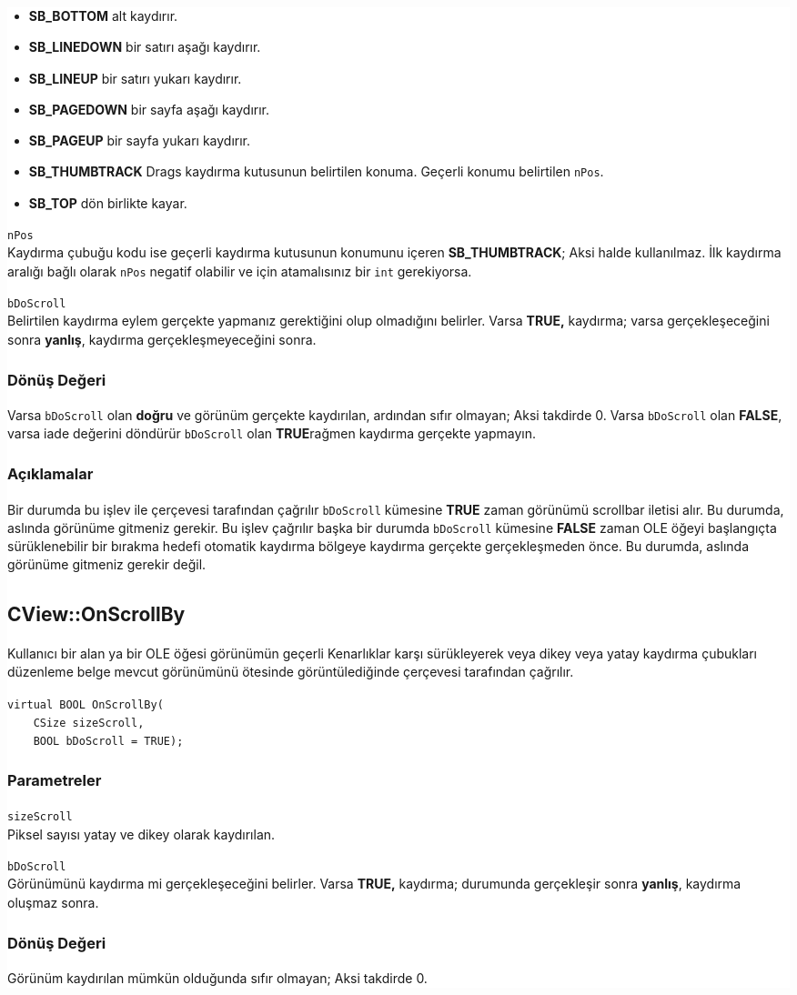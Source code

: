 - **SB_BOTTOM** alt kaydırır.  
  
- **SB_LINEDOWN** bir satırı aşağı kaydırır.  
  
- **SB_LINEUP** bir satırı yukarı kaydırır.  
  
- **SB_PAGEDOWN** bir sayfa aşağı kaydırır.  
  
- **SB_PAGEUP** bir sayfa yukarı kaydırır.  
  
- **SB_THUMBTRACK** Drags kaydırma kutusunun belirtilen konuma. Geçerli konumu belirtilen `nPos`.  
  
- **SB_TOP** dön birlikte kayar.  
  
 `nPos`  
 Kaydırma çubuğu kodu ise geçerli kaydırma kutusunun konumunu içeren **SB_THUMBTRACK**; Aksi halde kullanılmaz. İlk kaydırma aralığı bağlı olarak `nPos` negatif olabilir ve için atamalısınız bir `int` gerekiyorsa.  
  
 `bDoScroll`  
 Belirtilen kaydırma eylem gerçekte yapmanız gerektiğini olup olmadığını belirler. Varsa **TRUE,** kaydırma; varsa gerçekleşeceğini sonra **yanlış**, kaydırma gerçekleşmeyeceğini sonra.  
  
### <a name="return-value"></a>Dönüş Değeri  
 Varsa `bDoScroll` olan **doğru** ve görünüm gerçekte kaydırılan, ardından sıfır olmayan; Aksi takdirde 0. Varsa `bDoScroll` olan **FALSE**, varsa iade değerini döndürür `bDoScroll` olan **TRUE**rağmen kaydırma gerçekte yapmayın.  
  
### <a name="remarks"></a>Açıklamalar  
 Bir durumda bu işlev ile çerçevesi tarafından çağrılır `bDoScroll` kümesine **TRUE** zaman görünümü scrollbar iletisi alır. Bu durumda, aslında görünüme gitmeniz gerekir. Bu işlev çağrılır başka bir durumda `bDoScroll` kümesine **FALSE** zaman OLE öğeyi başlangıçta sürüklenebilir bir bırakma hedefi otomatik kaydırma bölgeye kaydırma gerçekte gerçekleşmeden önce. Bu durumda, aslında görünüme gitmeniz gerekir değil.  
  
##  <a name="onscrollby"></a>  CView::OnScrollBy  
 Kullanıcı bir alan ya bir OLE öğesi görünümün geçerli Kenarlıklar karşı sürükleyerek veya dikey veya yatay kaydırma çubukları düzenleme belge mevcut görünümünü ötesinde görüntülediğinde çerçevesi tarafından çağrılır.  
  
```  
virtual BOOL OnScrollBy(
    CSize sizeScroll,  
    BOOL bDoScroll = TRUE);
```  
  
### <a name="parameters"></a>Parametreler  
 `sizeScroll`  
 Piksel sayısı yatay ve dikey olarak kaydırılan.  
  
 `bDoScroll`  
 Görünümünü kaydırma mi gerçekleşeceğini belirler. Varsa **TRUE,** kaydırma; durumunda gerçekleşir sonra **yanlış**, kaydırma oluşmaz sonra.  
  
### <a name="return-value"></a>Dönüş Değeri  
 Görünüm kaydırılan mümkün olduğunda sıfır olmayan; Aksi takdirde 0.  
  